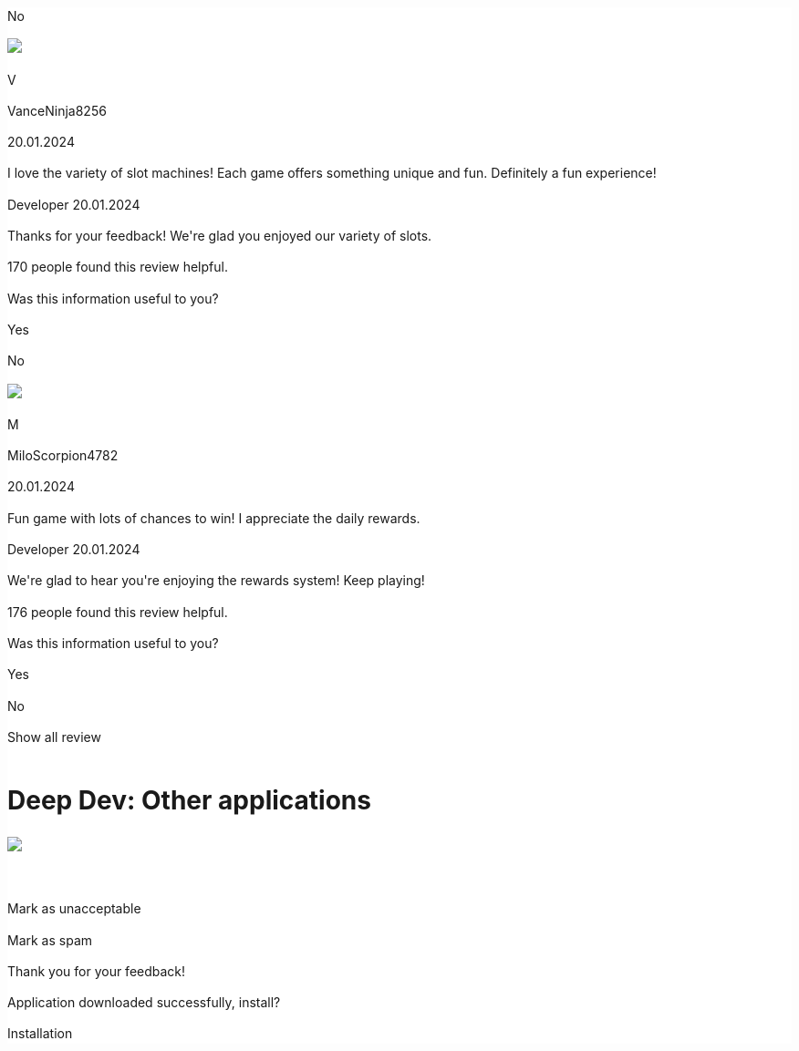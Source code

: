No

![](https://easy-image.b-cdn.net/users/male/48.jpg)

V

VanceNinja8256

20.01.2024

I love the variety of slot machines! Each game offers something unique and fun. Definitely a fun experience!

Developer
20.01.2024

Thanks for your feedback! We're glad you enjoyed our variety of slots.

170 people found this review helpful.

Was this information useful to you?

Yes

No

![](https://easy-image.b-cdn.net/users/male/42.jpg)

M

MiloScorpion4782

20.01.2024

Fun game with lots of chances to win! I appreciate the daily rewards.

Developer
20.01.2024

We're glad to hear you're enjoying the rewards system! Keep playing!

176 people found this review helpful.

Was this information useful to you?

Yes

No

Show all review

Deep Dev:
Other applications
============================

![](images/icon_close.png)

![]()

Mark as unacceptable

Mark as spam

Thank you for your feedback!

Application downloaded successfully, install?

Installation